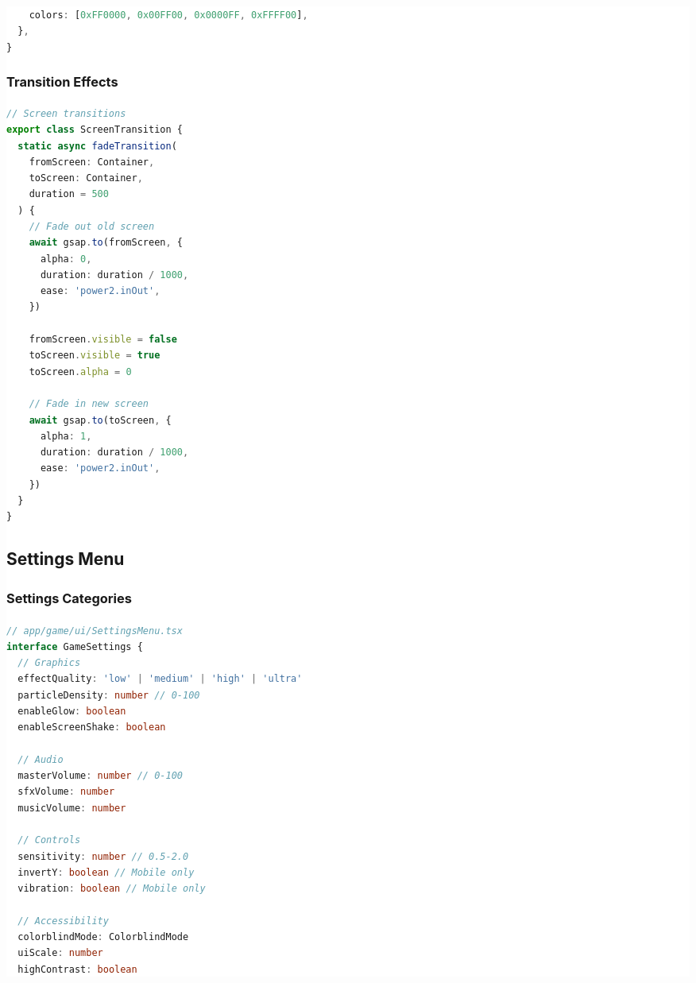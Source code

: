 ```typescript
    colors: [0xFF0000, 0x00FF00, 0x0000FF, 0xFFFF00],
  },
}
```

### Transition Effects

```typescript
// Screen transitions
export class ScreenTransition {
  static async fadeTransition(
    fromScreen: Container,
    toScreen: Container,
    duration = 500
  ) {
    // Fade out old screen
    await gsap.to(fromScreen, {
      alpha: 0,
      duration: duration / 1000,
      ease: 'power2.inOut',
    })
    
    fromScreen.visible = false
    toScreen.visible = true
    toScreen.alpha = 0
    
    // Fade in new screen
    await gsap.to(toScreen, {
      alpha: 1,
      duration: duration / 1000,
      ease: 'power2.inOut',
    })
  }
}
```

## Settings Menu

### Settings Categories

```typescript
// app/game/ui/SettingsMenu.tsx
interface GameSettings {
  // Graphics
  effectQuality: 'low' | 'medium' | 'high' | 'ultra'
  particleDensity: number // 0-100
  enableGlow: boolean
  enableScreenShake: boolean
  
  // Audio
  masterVolume: number // 0-100
  sfxVolume: number
  musicVolume: number
  
  // Controls
  sensitivity: number // 0.5-2.0
  invertY: boolean // Mobile only
  vibration: boolean // Mobile only
  
  // Accessibility
  colorblindMode: ColorblindMode
  uiScale: number
  highContrast: boolean
```